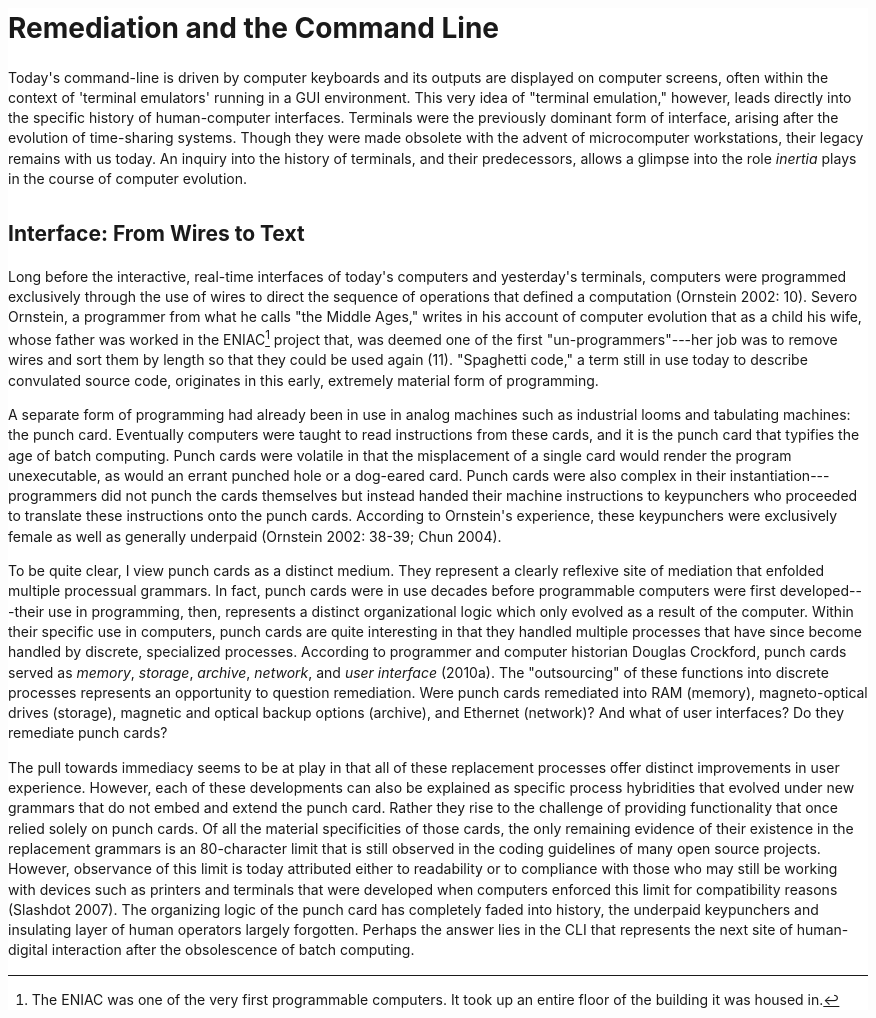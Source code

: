 # Remediation and the Command Line #

Today's command-line is driven by computer keyboards and its outputs are displayed on computer screens, often within the context of 'terminal emulators' running in a GUI environment. This very idea of "terminal emulation," however, leads directly into the specific history of human-computer interfaces. Terminals were the previously dominant form of interface, arising after the evolution of time-sharing systems. Though they were made obsolete with the advent of microcomputer workstations, their legacy remains with us today. An inquiry into the history of terminals, and their predecessors, allows a glimpse into the role _inertia_ plays in the course of computer evolution.

## Interface: From Wires to Text ##

Long before the interactive, real-time interfaces of today's computers and yesterday's terminals, computers were programmed exclusively through the use of wires to direct the sequence of operations that defined a computation (Ornstein 2002: 10). Severo Ornstein, a programmer from what he calls "the Middle Ages," writes in his account of computer evolution that as a child his wife, whose father was worked in the ENIAC[^eniac] project that, was deemed one of the first "un-programmers"---her job was to remove wires and sort them by length so that they could be used again (11). "Spaghetti code," a term still in use today to describe convulated source code, originates in this early, extremely material form of programming.

[^eniac]: The ENIAC was one of the very first programmable computers. It took up an entire floor of the building it was housed in.

A separate form of programming had already been in use in analog machines such as industrial looms and tabulating machines: the punch card. Eventually computers were taught to read instructions from these cards, and it is the punch card that typifies the age of batch computing. Punch cards were volatile in that the misplacement of a single card would render the program unexecutable, as would an errant punched hole or a dog-eared card. Punch cards were also complex in their instantiation---programmers did not punch the cards themselves but instead handed their machine instructions to keypunchers who proceeded to translate these instructions onto the punch cards. According to Ornstein's experience, these keypunchers were exclusively female as well as generally underpaid (Ornstein 2002: 38-39; Chun 2004).

To be quite clear, I view punch cards as a distinct medium. They represent a clearly reflexive site of mediation that enfolded multiple processual grammars. In fact, punch cards were in use decades before programmable computers were first developed---their use in programming, then, represents a distinct organizational logic which only evolved as a result of the computer. Within their specific use in computers, punch cards are quite interesting in that they handled multiple processes that have since become handled by discrete, specialized processes. According to programmer and computer historian Douglas Crockford, punch cards served as _memory_, _storage_, _archive_, _network_, and _user interface_ (2010a). The "outsourcing" of these functions into discrete processes represents an opportunity to question remediation. Were punch cards remediated into RAM (memory), magneto-optical drives (storage), magnetic and optical backup options (archive), and Ethernet (network)? And what of user interfaces? Do they remediate punch cards?

The pull towards immediacy seems to be at play in that all of these replacement processes offer distinct improvements in user experience. However, each of these developments can also be explained as specific process hybridities that evolved under new grammars that do not embed and extend the punch card. Rather they rise to the challenge of providing functionality that once relied solely on punch cards. Of all the material specificities of those cards, the only remaining evidence of their existence in the replacement grammars is an 80-character limit that is still observed in the coding guidelines of many open source projects. However, observance of this limit is today attributed either to readability or to compliance with those who may still be working with devices such as printers and terminals that were developed when computers enforced this limit for compatibility reasons (Slashdot 2007). The organizing logic of the punch card has completely faded into history, the underpaid keypunchers and insulating layer of human operators largely forgotten. Perhaps the answer lies in the CLI that represents the next site of human-digital interaction after the obsolescence of batch computing.


[^mpw]: Despite Apple's proudly CLI-deficient Macintosh operating system, in 1985 the company found it sufficiently prudent to develop a CLI for use in programming the GUI applications of the Macintosh (_Macintosh Programmer's Workshop_ 2010).
[^ncurses]: The `ncurses` library enables the development of "GUI-like interfaces" on the CLI (_ncurses_ 2010). However, this kind of interactivity is not characteristic of the CLI as a whole. Indeed, applications that fit this form are sometimes grouped under the retronym TUI, for 'Text User Interface' (_Text user interface_ 2010). These programs represent an in-between category of programs on the CLI that do not act like "traditional" CLI programs.
[^o]: The use of the little 'o' represents both an aesthetic decision in terms of typographic flow and a (hopefully) non-confrontational means of representing my weighing in on the ideological differences between free and open source software development.
[^jailbreak]: Tools to "jailbreak" these iOS devices were developed quickly after their release and their emergence easily demonstrates the productive aspects of constraints. In this case, it effectively to erases the constraint (Apple's authority on the device) for an individual system. However the constraint can return through mechanisms such as system updates (which jailbroken phones cannot as easily participate in) and new techniques of determining whether an iOS device is engaged in "unauthorized uses" that can not only remotely deactivate services on the device but can also send GPS location details of the phone (Foresman 2010).
[^prov]: This thesis provides a provisional elucidation of these mechanisms in providing a historical account of programmer interfaces through the lens of Gilbert Simondon's transduction.   
[^aesthetics]: Where aesthetics is used "to speak of the organization and management of sensation and perception" (Rossiter 2007: 166).
[^srccd]: The positioning of source code as a medium is clarified in the discussion of the evolution of programming interfaces.
[^jobs]: In the video documentary series _Triumph of the Nerds_, Steve Jobs reports that "they showed me really three things. But I was so blinded by the first one I didn't even really see the other two" (PBS 1996). In his explanation he was so excited about the demonstration of PARC's GUI that he was unable to absorb the importance of either the Smalltalk-80 object-oriented programming environment or the Ethernet networking technology.
[^mpw]: There is, however, a program called Macintosh Programmer's Workshop that includes a CLI. The desiribility of the CLI from a programmer's perspective will be addressed during the discussion of the evolving interfaces of computer programmers.
[^sumxp]: In the interest of full disclosure, at times I edited the Markdown source file on Windows XP computers at my university.
[^o]: The use of the little 'o' represents both an aesthetic decision in terms of typographic flow and a (hopefully) non-confrontational means of representing my weighing in on the ideological differences between free and open source software development.
[^2to8]: As Donald Knuth released the first version of TeX in 1978, in 2010 the platform celebrated its 32nd, or 2^8, birthday.
[^approp]: The language of chemistry was likewise appropriated for the term 'interface' (Cramer and Fuller 2008: 149).
[^ade]: ADE stands for 'Advanced Document Engineering'.
[^dyntype]: For the sake of reference, the idea of dynamic typing has been controversial among programming language designers from the conditions of the computer science field circa the implementation of Smalltalk in the 1970s until this very day.
[^tbl]: It was within such a context that Tim Berners-Lee developed the first web browser, WorldWideWeb, on a NeXT computer.
[^java]: However, there are many different versions of Java, making this ideal of "write once, run everywhere" somewhat problematic. Microsoft was even successfully sued for trying to hijack the language by leveraging an incompatible implementation through the near-monopoly of its Visual Studio development environment.
[^discuss]: It is important to note that free software also plays a significant role in supporting this infrastructure, as the license provides no recourse on the terms of the software's use (Pasquinelli 2008).
[^money]: Though the forking of code bases is often proposed as a form of democratic engagement--no one can stop you from taking one free software project and creating another one out its code--there are naturally economic and manpower boundaries. The point raised here is that there is no technical mechanism for negating someone's ability to have a conversation with the source code.
[^efficiency]: Considering the traditional programmer obsession with 'efficiency' in relation to immediacy may be a fruitful endeavor in questioning the impulse of these changes, however.